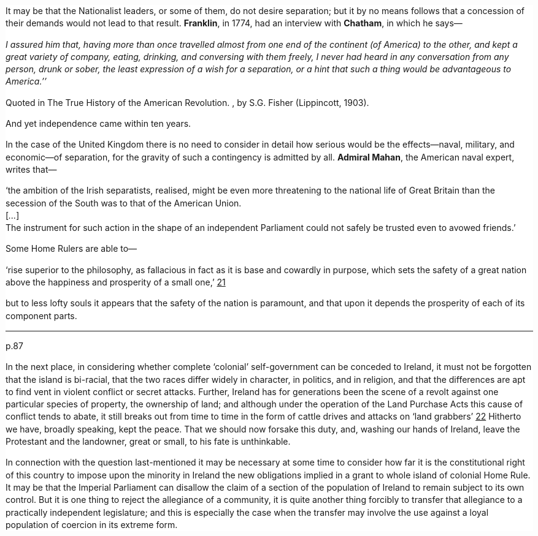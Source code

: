 
It may be that the Nationalist leaders, or some of them, do not desire separation; but it by no means follows that a concession of their demands would not lead to that result. **Franklin**, in 1774, had an interview with **Chatham**, in which he says—

*I assured him that, having more than once travelled almost from one end of the continent (of America) to the other, and kept a great variety of company, eating, drinking, and conversing with them freely, I never had heard in any conversation from any person, drunk or sober, the least expression of a wish for a separation, or a hint that such a thing would be advantageous to America.’’*

Quoted in The True History of the American Revolution. , by S.G. Fisher (Lippincott, 1903).


And yet independence came within ten years.


In the case of the United Kingdom there is no need to consider in detail how serious would be the effects—naval, military, and economic—of separation, for the gravity of such a contingency is admitted by all. **Admiral Mahan**, the American naval expert, writes that—

‘the ambition of the Irish separatists, realised, might be even more threatening to the national life of Great Britain than the secession of the South was to that of the American Union.   
[*...*]  
 The instrument for such action in the shape of an independent Parliament could not safely be trusted even to avowed friends.’


Some Home Rulers are able to— 

‘rise superior to the philosophy, as fallacious in fact as it is base and cowardly in purpose, which sets the safety of a great nation above the happiness and prosperity of a small one,’ [21](javascript:footNote('E900031/note021.html')) 

but to less lofty souls it appears that the safety of the nation is paramount, and that upon it depends the prosperity of each of its component parts.




---

p.87


In the next place, in considering whether complete ‘colonial’ self-government can be conceded to Ireland, it must not be forgotten that the island is bi-racial, that the two races differ widely in character, in politics, and in religion, and that the differences are apt to find vent in violent conflict or secret attacks. Further, Ireland has for generations been the scene of a revolt against one particular species of property, the ownership of land; and although under the operation of the Land Purchase Acts this cause of conflict tends to abate, it still breaks out from time to time in the form of cattle drives and attacks on ‘land grabbers’ [22](javascript:footNote('E900031/note022.html')) Hitherto we have, broadly speaking, kept the peace. That we should now forsake this duty, and, washing our hands of Ireland, leave the Protestant and the landowner, great or small, to his fate is unthinkable.


In connection with the question last-mentioned it may be necessary at some time to consider how far it is the constitutional right of this country to impose upon the minority in Ireland the new obligations implied in a grant to whole island of colonial Home Rule. It may be that the Imperial Parliament can disallow the claim of a section of the population of Ireland to remain subject to its own control. But it is one thing to reject the allegiance of a community, it is quite another thing forcibly to transfer that allegiance to a practically independent legislature; and this is especially the case when the transfer may involve the use against a loyal population of coercion in its extreme form.
